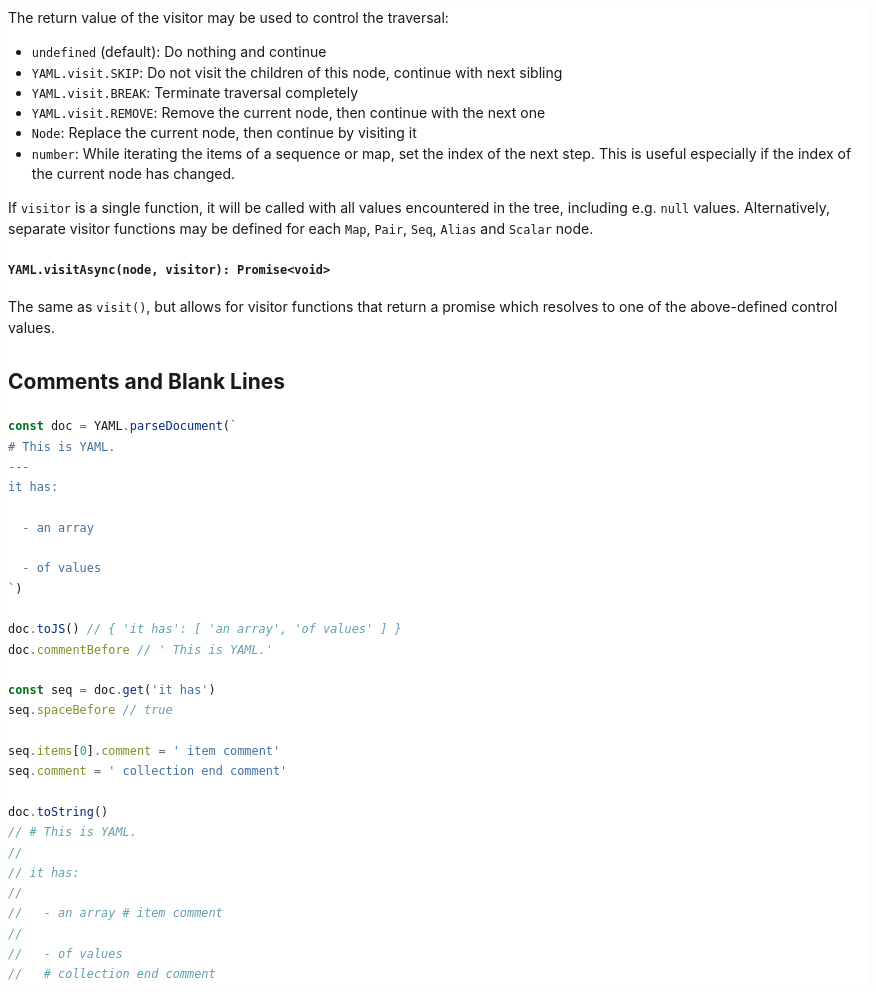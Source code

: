 The return value of the visitor may be used to control the traversal:

- `undefined` (default): Do nothing and continue
- `YAML.visit.SKIP`: Do not visit the children of this node, continue with next sibling
- `YAML.visit.BREAK`: Terminate traversal completely
- `YAML.visit.REMOVE`: Remove the current node, then continue with the next one
- `Node`: Replace the current node, then continue by visiting it
- `number`: While iterating the items of a sequence or map, set the index of the next step.
  This is useful especially if the index of the current node has changed.

If `visitor` is a single function, it will be called with all values encountered in the tree, including e.g. `null` values.
Alternatively, separate visitor functions may be defined for each `Map`, `Pair`, `Seq`, `Alias` and `Scalar` node.

#### `YAML.visitAsync(node, visitor): Promise<void>`

The same as `visit()`,
but allows for visitor functions that return a promise
which resolves to one of the above-defined control values.

## Comments and Blank Lines

```js
const doc = YAML.parseDocument(`
# This is YAML.
---
it has:

  - an array

  - of values
`)

doc.toJS() // { 'it has': [ 'an array', 'of values' ] }
doc.commentBefore // ' This is YAML.'

const seq = doc.get('it has')
seq.spaceBefore // true

seq.items[0].comment = ' item comment'
seq.comment = ' collection end comment'

doc.toString()
// # This is YAML.
//
// it has:
//
//   - an array # item comment
//
//   - of values
//   # collection end comment
```


[replacer]: https://developer.mozilla.org/en-US/docs/Web/JavaScript/Reference/Global_Objects/JSON/stringify#The_replacer_parameter
